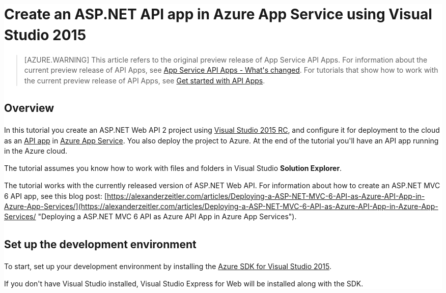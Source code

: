 <properties 
    pageTitle="Create an ASP.NET API app in Azure App Service using Visual Studio 2015" 
    description="Learn how to to create an ASP.NET API app in Azure App Service, using Visual Studio 2015 " 
    services="app-service\api" 
    documentationCenter=".net" 
    authors="tdykstra" 
    manager="wpickett" 
    editor="jimbe"/>

<tags 
    ms.service="app-service-api" 
    ms.workload="web" 
    ms.tgt_pltfrm="dotnet" 
    ms.devlang="na" 
    ms.topic="article" 
    ms.date="01/08/2016" 
    ms.author="tdykstra"/>

# Create an ASP.NET API app in Azure App Service using Visual Studio 2015
> [AZURE.WARNING] This article refers to the original preview release of App Service API Apps.  For information about the current preview release of API Apps, see [App Service API Apps - What's changed](../articles/app-service-api/app-service-api-whats-changed.md). For tutorials that show how to work with the current preview release of API Apps, see [Get started with API Apps](../articles/app-service-api/app-service-api-dotnet-get-started.md). 


## Overview
In this tutorial you create an ASP.NET Web API 2 project using [Visual Studio 2015 RC](https://www.visualstudio.com/en-us/downloads/visual-studio-2015-downloads-vs.aspx), and configure it for deployment to the cloud as an [API app](app-service-api-apps-why-best-platform.md) in [Azure App Service](../app-service/app-service-value-prop-what-is.md). You also deploy the project to Azure. At the end of the tutorial you'll have an API app running in the Azure cloud.

The tutorial assumes you know how to work with files and folders in Visual Studio **Solution Explorer**. 

The tutorial works with the currently released version of ASP.NET Web API.  For information about how to create an ASP.NET MVC 6 API app, see this blog post: [https://alexanderzeitler.com/articles/Deploying-a-ASP-NET-MVC-6-API-as-Azure-API-App-in-Azure-App-Services/](https://alexanderzeitler.com/articles/Deploying-a-ASP-NET-MVC-6-API-as-Azure-API-App-in-Azure-App-Services/ "Deploying a ASP.NET MVC 6 API as Azure API App in Azure App Services").   

## <a name="setupdevenv"></a>Set up the development environment

To start, set up your development environment by installing the [Azure SDK for Visual Studio 2015](http://go.microsoft.com/fwlink/?linkid=518003).

If you don't have Visual Studio installed, Visual Studio Express for Web will be installed along with the SDK.
